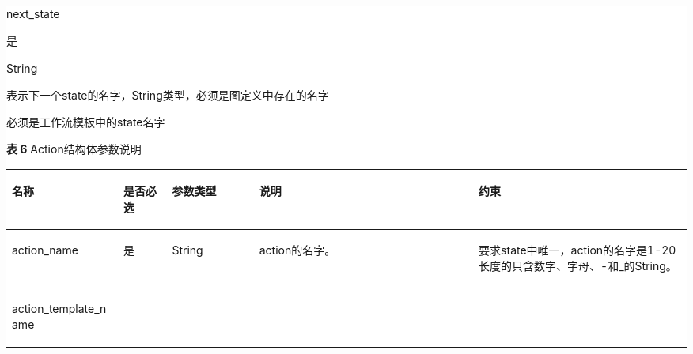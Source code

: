 <tr id="row18521212456"><td class="cellrowborder" valign="top" width="16.39%" headers="mcps1.2.6.1.1 "><p id="p11852102184518"><a name="p11852102184518"></a><a name="p11852102184518"></a>next_state</p>
</td>
<td class="cellrowborder" valign="top" width="7.1499999999999995%" headers="mcps1.2.6.1.2 "><p id="p785216284510"><a name="p785216284510"></a><a name="p785216284510"></a>是</p>
</td>
<td class="cellrowborder" valign="top" width="12.82%" headers="mcps1.2.6.1.3 "><p id="p285211234517"><a name="p285211234517"></a><a name="p285211234517"></a>String</p>
</td>
<td class="cellrowborder" valign="top" width="41.410000000000004%" headers="mcps1.2.6.1.4 "><p id="p88521928455"><a name="p88521928455"></a><a name="p88521928455"></a><span>表示下一个state的名字，String类型，必须是图定义中存在的名字</span></p>
</td>
<td class="cellrowborder" valign="top" width="22.23%" headers="mcps1.2.6.1.5 "><p id="p5852122204515"><a name="p5852122204515"></a><a name="p5852122204515"></a>必须是工作流模板中的state名字</p>
</td>
</tr>
</tbody>
</table>

**表 6**  Action结构体参数说明

<a name="table1685211284515"></a>
<table><thead align="left"><tr id="row485218254516"><th class="cellrowborder" valign="top" width="16.39%" id="mcps1.2.6.1.1"><p id="p178528224514"><a name="p178528224514"></a><a name="p178528224514"></a>名称</p>
</th>
<th class="cellrowborder" valign="top" width="7.1499999999999995%" id="mcps1.2.6.1.2"><p id="p148528224511"><a name="p148528224511"></a><a name="p148528224511"></a>是否必选</p>
</th>
<th class="cellrowborder" valign="top" width="12.82%" id="mcps1.2.6.1.3"><p id="p98527214453"><a name="p98527214453"></a><a name="p98527214453"></a>参数类型</p>
</th>
<th class="cellrowborder" valign="top" width="32.26%" id="mcps1.2.6.1.4"><p id="p5852202174519"><a name="p5852202174519"></a><a name="p5852202174519"></a>说明</p>
</th>
<th class="cellrowborder" valign="top" width="31.380000000000003%" id="mcps1.2.6.1.5"><p id="p885292174513"><a name="p885292174513"></a><a name="p885292174513"></a>约束</p>
</th>
</tr>
</thead>
<tbody><tr id="row18524214453"><td class="cellrowborder" valign="top" width="16.39%" headers="mcps1.2.6.1.1 "><p id="p1585292134515"><a name="p1585292134515"></a><a name="p1585292134515"></a><span>action_name</span></p>
</td>
<td class="cellrowborder" valign="top" width="7.1499999999999995%" headers="mcps1.2.6.1.2 "><p id="p13852192104513"><a name="p13852192104513"></a><a name="p13852192104513"></a>是</p>
</td>
<td class="cellrowborder" valign="top" width="12.82%" headers="mcps1.2.6.1.3 "><p id="p5852924455"><a name="p5852924455"></a><a name="p5852924455"></a>String</p>
</td>
<td class="cellrowborder" valign="top" width="32.26%" headers="mcps1.2.6.1.4 "><p id="p685219218451"><a name="p685219218451"></a><a name="p685219218451"></a><span>action的名字</span>。</p>
</td>
<td class="cellrowborder" valign="top" width="31.380000000000003%" headers="mcps1.2.6.1.5 "><p id="p1185342124512"><a name="p1185342124512"></a><a name="p1185342124512"></a><span>要求state中唯一，action的名字是1-20长度的只含数字、字母、-和_的String。</span></p>
</td>
</tr>
<tr id="row2853132114513"><td class="cellrowborder" valign="top" width="16.39%" headers="mcps1.2.6.1.1 "><p id="p2853202194516"><a name="p2853202194516"></a><a name="p2853202194516"></a>action_template_name</p>
</td>